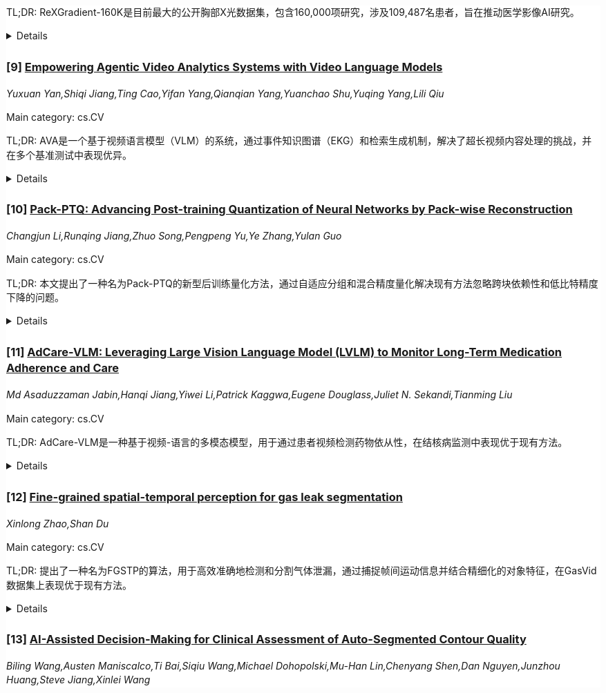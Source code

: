 TL;DR: ReXGradient-160K是目前最大的公开胸部X光数据集，包含160,000项研究，涉及109,487名患者，旨在推动医学影像AI研究。


<details><summary>Details</summary></details>


### [9] [Empowering Agentic Video Analytics Systems with Video Language Models](https://arxiv.org/abs/2505.00254)
*Yuxuan Yan,Shiqi Jiang,Ting Cao,Yifan Yang,Qianqian Yang,Yuanchao Shu,Yuqing Yang,Lili Qiu*

Main category: cs.CV

TL;DR: AVA是一个基于视频语言模型（VLM）的系统，通过事件知识图谱（EKG）和检索生成机制，解决了超长视频内容处理的挑战，并在多个基准测试中表现优异。


<details><summary>Details</summary></details>


### [10] [Pack-PTQ: Advancing Post-training Quantization of Neural Networks by Pack-wise Reconstruction](https://arxiv.org/abs/2505.00259)
*Changjun Li,Runqing Jiang,Zhuo Song,Pengpeng Yu,Ye Zhang,Yulan Guo*

Main category: cs.CV

TL;DR: 本文提出了一种名为Pack-PTQ的新型后训练量化方法，通过自适应分组和混合精度量化解决现有方法忽略跨块依赖性和低比特精度下降的问题。


<details><summary>Details</summary></details>


### [11] [AdCare-VLM: Leveraging Large Vision Language Model (LVLM) to Monitor Long-Term Medication Adherence and Care](https://arxiv.org/abs/2505.00275)
*Md Asaduzzaman Jabin,Hanqi Jiang,Yiwei Li,Patrick Kaggwa,Eugene Douglass,Juliet N. Sekandi,Tianming Liu*

Main category: cs.CV

TL;DR: AdCare-VLM是一种基于视频-语言的多模态模型，用于通过患者视频检测药物依从性，在结核病监测中表现优于现有方法。


<details><summary>Details</summary></details>


### [12] [Fine-grained spatial-temporal perception for gas leak segmentation](https://arxiv.org/abs/2505.00295)
*Xinlong Zhao,Shan Du*

Main category: cs.CV

TL;DR: 提出了一种名为FGSTP的算法，用于高效准确地检测和分割气体泄漏，通过捕捉帧间运动信息并结合精细化的对象特征，在GasVid数据集上表现优于现有方法。


<details><summary>Details</summary></details>


### [13] [AI-Assisted Decision-Making for Clinical Assessment of Auto-Segmented Contour Quality](https://arxiv.org/abs/2505.00308)
*Biling Wang,Austen Maniscalco,Ti Bai,Siqiu Wang,Michael Dohopolski,Mu-Han Lin,Chenyang Shen,Dan Nguyen,Junzhou Huang,Steve Jiang,Xinlei Wang*
